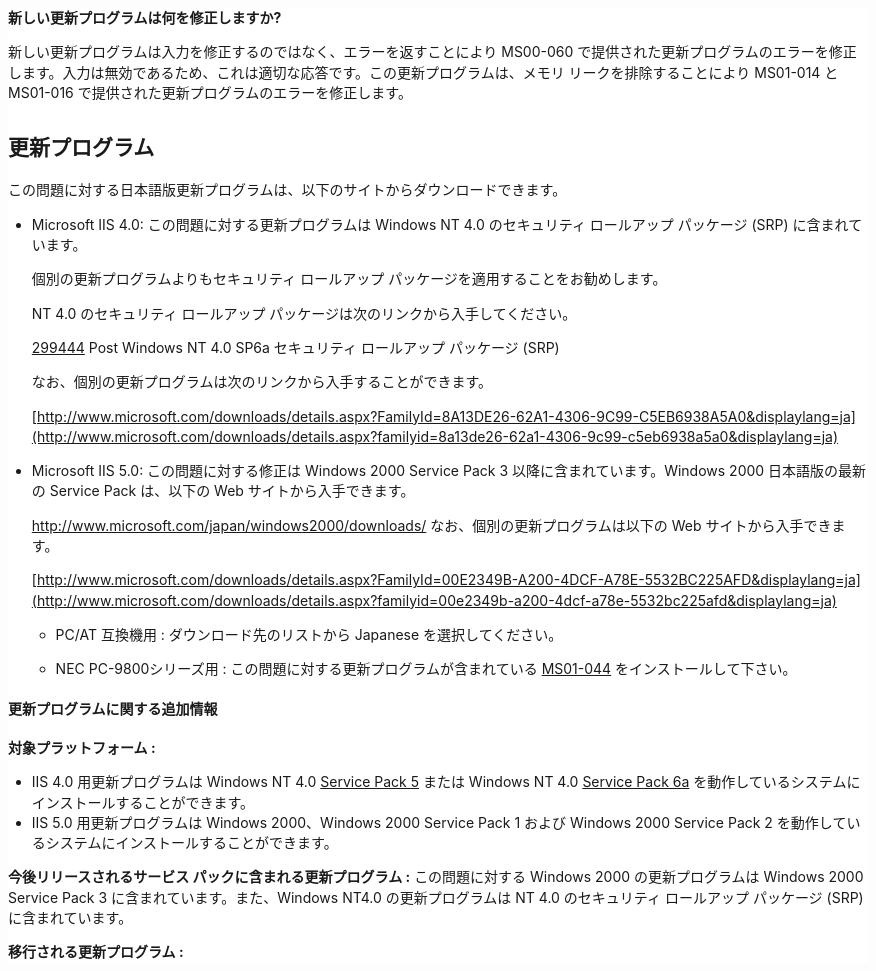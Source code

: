 **新しい更新プログラムは何を修正しますか?**

新しい更新プログラムは入力を修正するのではなく、エラーを返すことにより MS00-060 で提供された更新プログラムのエラーを修正します。入力は無効であるため、これは適切な応答です。この更新プログラムは、メモリ リークを排除することにより MS01-014 と MS01-016 で提供された更新プログラムのエラーを修正します。

更新プログラム
--------------

<span></span>
この問題に対する日本語版更新プログラムは、以下のサイトからダウンロードできます。

-   Microsoft IIS 4.0:
    この問題に対する更新プログラムは Windows NT 4.0 のセキュリティ ロールアップ パッケージ (SRP) に含まれています。

    個別の更新プログラムよりもセキュリティ ロールアップ パッケージを適用することをお勧めします。

    NT 4.0 のセキュリティ ロールアップ パッケージは次のリンクから入手してください。

    [299444](http://support.microsoft.com/kb/299444) Post Windows NT 4.0 SP6a セキュリティ ロールアップ パッケージ (SRP)

    なお、個別の更新プログラムは次のリンクから入手することができます。

    [http://www.microsoft.com/downloads/details.aspx?FamilyId=8A13DE26-62A1-4306-9C99-C5EB6938A5A0&displaylang=ja](http://www.microsoft.com/downloads/details.aspx?familyid=8a13de26-62a1-4306-9c99-c5eb6938a5a0&displaylang=ja)

-   Microsoft IIS 5.0:
    この問題に対する修正は Windows 2000 Service Pack 3 以降に含まれています。Windows 2000 日本語版の最新の Service Pack は、以下の Web サイトから入手できます。

    <http://www.microsoft.com/japan/windows2000/downloads/>
    なお、個別の更新プログラムは以下の Web サイトから入手できます。

    [http://www.microsoft.com/downloads/details.aspx?FamilyId=00E2349B-A200-4DCF-A78E-5532BC225AFD&displaylang=ja](http://www.microsoft.com/downloads/details.aspx?familyid=00e2349b-a200-4dcf-a78e-5532bc225afd&displaylang=ja)
    -   PC/AT 互換機用 :
        ダウンロード先のリストから Japanese を選択してください。

    -   NEC PC-9800シリーズ用 :
        この問題に対する更新プログラムが含まれている [MS01-044](http://technet.microsoft.com/security/bulletin/ms01-044) をインストールして下さい。

#### 更新プログラムに関する追加情報

**対象プラットフォーム :**

-   IIS 4.0 用更新プログラムは Windows NT 4.0 [Service Pack 5](http://www.microsoft.com/japan/products/ntserver/sp5/default.htm) または Windows NT 4.0 [Service Pack 6a](http://www.microsoft.com/japan/products/ntserver/sp6/default.htm) を動作しているシステムにインストールすることができます。
-   IIS 5.0 用更新プログラムは Windows 2000、Windows 2000 Service Pack 1 および Windows 2000 Service Pack 2 を動作しているシステムにインストールすることができます。

**今後リリースされるサービス パックに含まれる更新プログラム :**
この問題に対する Windows 2000 の更新プログラムは Windows 2000 Service Pack 3 に含まれています。また、Windows NT4.0 の更新プログラムは NT 4.0 のセキュリティ ロールアップ パッケージ (SRP) に含まれています。

**移行される更新プログラム :**
